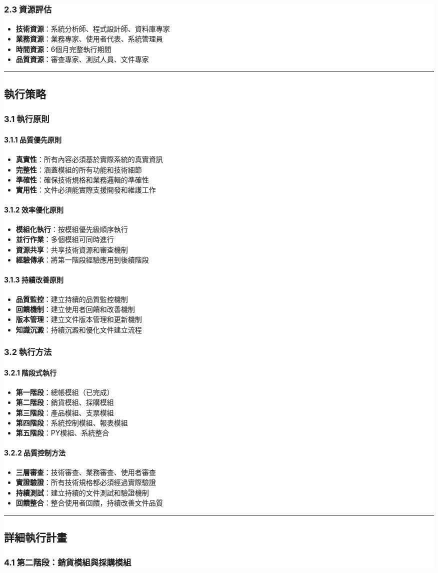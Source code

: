 ### 2.3 資源評估
- **技術資源**：系統分析師、程式設計師、資料庫專家
- **業務資源**：業務專家、使用者代表、系統管理員
- **時間資源**：6個月完整執行期間
- **品質資源**：審查專家、測試人員、文件專家

---

## 執行策略

### 3.1 執行原則

#### 3.1.1 品質優先原則
- **真實性**：所有內容必須基於實際系統的真實資訊
- **完整性**：涵蓋模組的所有功能和技術細節
- **準確性**：確保技術規格和業務邏輯的準確性
- **實用性**：文件必須能實際支援開發和維護工作

#### 3.1.2 效率優化原則
- **模組化執行**：按模組優先級順序執行
- **並行作業**：多個模組可同時進行
- **資源共享**：共享技術資源和審查機制
- **經驗傳承**：將第一階段經驗應用到後續階段

#### 3.1.3 持續改善原則
- **品質監控**：建立持續的品質監控機制
- **回饋機制**：建立使用者回饋和改善機制
- **版本管理**：建立文件版本管理和更新機制
- **知識沉澱**：持續沉澱和優化文件建立流程

### 3.2 執行方法

#### 3.2.1 階段式執行
- **第一階段**：總帳模組（已完成）
- **第二階段**：銷貨模組、採購模組
- **第三階段**：產品模組、支票模組
- **第四階段**：系統控制模組、報表模組
- **第五階段**：PY模組、系統整合

#### 3.2.2 品質控制方法
- **三層審查**：技術審查、業務審查、使用者審查
- **實證驗證**：所有技術規格都必須經過實際驗證
- **持續測試**：建立持續的文件測試和驗證機制
- **回饋整合**：整合使用者回饋，持續改善文件品質

---

## 詳細執行計畫

### 4.1 第二階段：銷貨模組與採購模組

